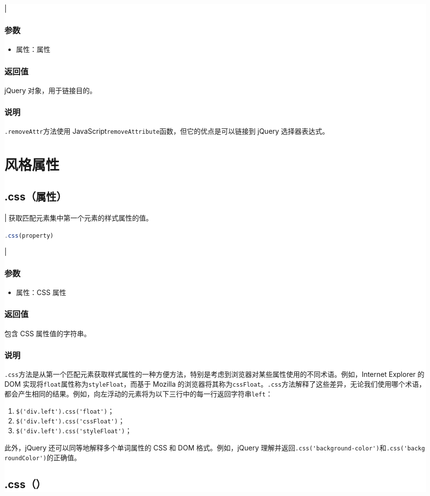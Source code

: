  |

### 参数

*   属性：属性

### 返回值

jQuery 对象，用于链接目的。

### 说明

`.removeAttr`方法使用 JavaScript`removeAttribute`函数，但它的优点是可以链接到 jQuery 选择器表达式。

# 风格属性

## .css（属性）

<colgroup><col style="text-align: left"></colgroup> 
| 获取匹配元素集中第一个元素的样式属性的值。

```js
.css(property)

```

 |

### 参数

*   属性：CSS 属性

### 返回值

包含 CSS 属性值的字符串。

### 说明

`.css`方法是从第一个匹配元素获取样式属性的一种方便方法，特别是考虑到浏览器对某些属性使用的不同术语。例如，Internet Explorer 的 DOM 实现将`float`属性称为`styleFloat`，而基于 Mozilla 的浏览器将其称为`cssFloat`。`.css`方法解释了这些差异，无论我们使用哪个术语，都会产生相同的结果。例如，向左浮动的元素将为以下三行中的每一行返回字符串`left`：

1.  `$('div.left').css('float')`；
2.  `$('div.left').css('cssFloat')`；
3.  `$('div.left').css('styleFloat')`；

此外，jQuery 还可以同等地解释多个单词属性的 CSS 和 DOM 格式。例如，jQuery 理解并返回`.css('background-color')`和`.css('backgroundColor')`的正确值。

## .css（）

